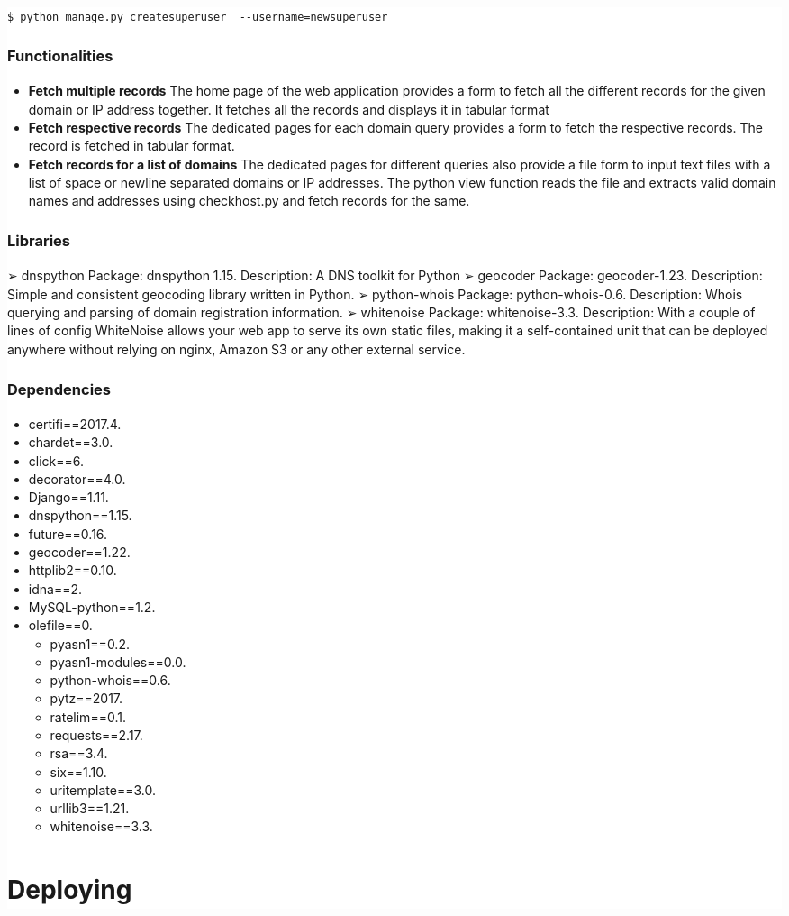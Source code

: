 ```$ python manage.py createsuperuser _--username=newsuperuser ```

### Functionalities

- **Fetch multiple records**
    The home page of the web application provides a form to fetch all the different records
    for the given domain or IP address together. It fetches all the records and displays it in
    tabular format
- **Fetch respective records**
    The dedicated pages for each domain query provides a form to fetch the respective
    records. The record is fetched in tabular format.
- **Fetch records for a list of domains**
    The dedicated pages for different queries also provide a file form to input text files with
    a list of space or newline separated domains or IP addresses. The python view function
    reads the file and extracts valid domain names and addresses using checkhost.py and
    fetch records for the same.


### Libraries


➢ dnspython
Package: dnspython 1.15.
Description: A DNS toolkit for Python
➢ geocoder
Package: geocoder-1.23.
Description: Simple and consistent geocoding library written in Python.
➢ python-whois
Package: python-whois-0.6.
Description: Whois querying and parsing of domain registration information.
➢ whitenoise
Package: whitenoise-3.3.
Description: With a couple of lines of config WhiteNoise allows your web app to serve
its own static files, making it a self-contained unit that can be deployed anywhere
without relying on nginx, Amazon S3 or any other external service.

### Dependencies

- certifi==2017.4.
- chardet==3.0.
- click==6.
- decorator==4.0.
- Django==1.11.
- dnspython==1.15.
- future==0.16.
- geocoder==1.22.
- httplib2==0.10.
- idna==2.
- MySQL-python==1.2.
- olefile==0.
    - pyasn1==0.2.
    - pyasn1-modules==0.0.
    - python-whois==0.6.
    - pytz==2017.
    - ratelim==0.1.
    - requests==2.17.
    - rsa==3.4.
    - six==1.10.
    - uritemplate==3.0.
    - urllib3==1.21.
    - whitenoise==3.3.


# Deploying
```
